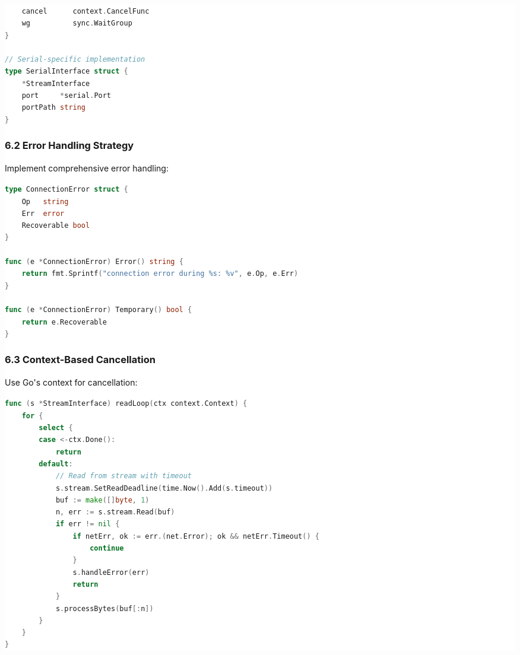 ```go
    cancel      context.CancelFunc
    wg          sync.WaitGroup
}

// Serial-specific implementation
type SerialInterface struct {
    *StreamInterface
    port     *serial.Port
    portPath string
}
```

### 6.2 Error Handling Strategy

Implement comprehensive error handling:

```go
type ConnectionError struct {
    Op   string
    Err  error
    Recoverable bool
}

func (e *ConnectionError) Error() string {
    return fmt.Sprintf("connection error during %s: %v", e.Op, e.Err)
}

func (e *ConnectionError) Temporary() bool {
    return e.Recoverable
}
```

### 6.3 Context-Based Cancellation

Use Go's context for cancellation:

```go
func (s *StreamInterface) readLoop(ctx context.Context) {
    for {
        select {
        case <-ctx.Done():
            return
        default:
            // Read from stream with timeout
            s.stream.SetReadDeadline(time.Now().Add(s.timeout))
            buf := make([]byte, 1)
            n, err := s.stream.Read(buf)
            if err != nil {
                if netErr, ok := err.(net.Error); ok && netErr.Timeout() {
                    continue
                }
                s.handleError(err)
                return
            }
            s.processBytes(buf[:n])
        }
    }
}
```
